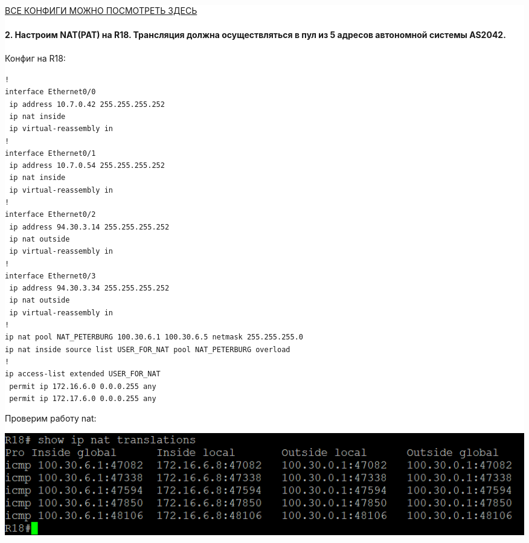 
[ВСЕ КОНФИГИ МОЖНО ПОСМОТРЕТЬ ЗДЕСЬ](https://github.com/MIranaNightshade/otus-networks/tree/main/lab12_NAT_DHCP_NTP/all_config)


#### <a id=2> 2. Настроим NAT(PAT) на R18. Трансляция должна осуществляться в пул из 5 адресов автономной системы AS2042. </a>

Конфиг на R18:

```
!
interface Ethernet0/0
 ip address 10.7.0.42 255.255.255.252
 ip nat inside
 ip virtual-reassembly in
!
interface Ethernet0/1
 ip address 10.7.0.54 255.255.255.252
 ip nat inside
 ip virtual-reassembly in
!
interface Ethernet0/2
 ip address 94.30.3.14 255.255.255.252
 ip nat outside
 ip virtual-reassembly in
!
interface Ethernet0/3
 ip address 94.30.3.34 255.255.255.252
 ip nat outside
 ip virtual-reassembly in
!
ip nat pool NAT_PETERBURG 100.30.6.1 100.30.6.5 netmask 255.255.255.0
ip nat inside source list USER_FOR_NAT pool NAT_PETERBURG overload
!
ip access-list extended USER_FOR_NAT
 permit ip 172.16.6.0 0.0.0.255 any
 permit ip 172.17.6.0 0.0.0.255 any
```

Проверим работу nat:

![r18 nat](https://github.com/MIranaNightshade/otus-networks/blob/main/lab12_NAT_DHCP_NTP/jpeg/R18_nat.png)

